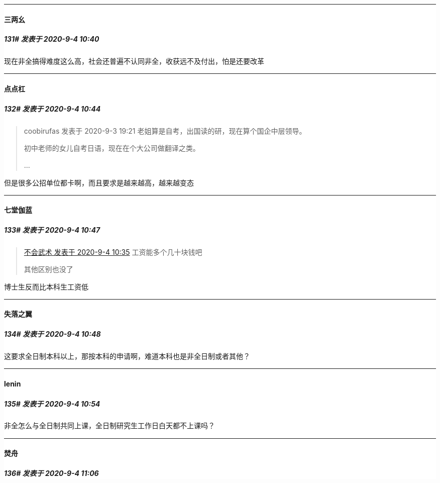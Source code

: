
-----

####  三两幺  
##### 131#       发表于 2020-9-4 10:40


现在非全搞得难度这么高，社会还普遍不认同非全，收获远不及付出，怕是还要改革


-----

####  点点杠  
##### 132#       发表于 2020-9-4 10:44


<blockquote>coobirufas 发表于 2020-9-3 19:21
老姐算是自考，出国读的研，现在算个国企中层领导。

初中老师的女儿自考日语，现在在个大公司做翻译之类。

 ...</blockquote>
但是很多公招单位都卡啊，而且要求是越来越高，越来越变态


-----

####  七堂伽蓝  
##### 133#       发表于 2020-9-4 10:47


<blockquote><a href="httphttps://bbs.saraba1st.com/2b/forum.php?mod=redirect&amp;goto=findpost&amp;pid=48637003&amp;ptid=1957937" target="_blank">不会武术 发表于 2020-9-4 10:35</a>
工资能多个几十块钱吧

其他区别也没了</blockquote>
博士生反而比本科生工资低


-----

####  失落之翼  
##### 134#       发表于 2020-9-4 10:48


这要求全日制本科以上，那按本科的申请啊，难道本科也是非全日制或者其他？


-----

####  lenin  
##### 135#       发表于 2020-9-4 10:54


非全怎么与全日制共同上课，全日制研究生工作日白天都不上课吗？


-----

####  焚舟  
##### 136#       发表于 2020-9-4 11:06
